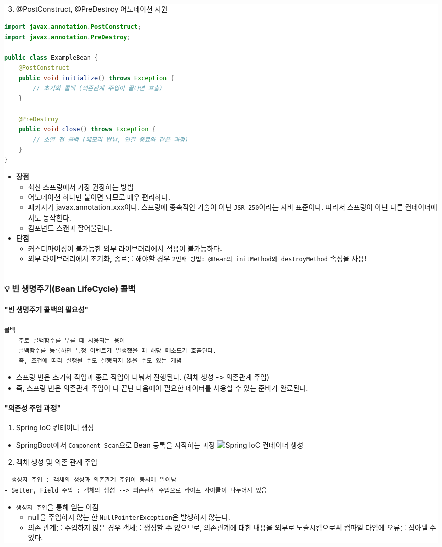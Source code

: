 3. @PostConstruct, @PreDestroy 어노테이션 지원
  ````java
  import javax.annotation.PostConstruct;
  import javax.annotation.PreDestroy;

  public class ExampleBean {
      @PostConstruct
      public void initialize() throws Exception {
          // 초기화 콜백 (의존관계 주입이 끝나면 호출)
      }

      @PreDestroy
      public void close() throws Exception {
          // 소멸 전 콜백 (메모리 반납, 연결 종료와 같은 과정)
      }
  }

  ````
  - __장점__
    - 최신 스프링에서 가장 권장하는 방법
    - 어노테이션 하나만 붙이면 되므로 매우 편리하다.
    - 패키지가 javax.annotation.xxx이다. 스프링에 종속적인 기술이 아닌 `JSR-250`이라는 자바 표준이다.
      따라서 스프링이 아닌 다른 컨테이너에서도 동작한다.
    - 컴포넌트 스캔과 잘어울린다.
  - __단점__
    - 커스터마이징이 불가능한 외부 라이브러리에서 적용이 불가능하다.
    - 외부 라이브러리에서 초기화, 종료를 해야할 경우 `2번째 방법: @Bean의 initMethod와 destroyMethod` 속성을 사용!

- - -
### 💡 빈 생명주기(Bean LifeCycle) 콜백
#### "빈 생명주기 콜백의 필요성"
```
콜백
  - 주로 콜백함수를 부를 때 사용되는 용어
  - 콜백함수를 등록하면 특정 이벤트가 발생했을 때 해당 메소드가 호출된다.
  - 즉, 조건에 따라 실행될 수도 실행되지 않을 수도 있는 개념
```
  - 스프링 빈은 초기화 작업과 종료 작업이 나눠서 진행된다. (객체 생성 -> 의존관계 주입)
  - 즉, 스프링 빈은 의존관계 주입이 다 끝난 다음에야 필요한 데이터를 사용할 수 있는 준비가 완료된다.

#### "의존성 주입 과정"
1. Spring IoC 컨테이너 생성
  - SpringBoot에서 `Component-Scan`으로 Bean 등록을 시작하는 과정
  ![Spring IoC 컨테이너 생성](https://user-images.githubusercontent.com/54324782/186845095-c5c0096a-c0a7-42c3-8d54-7bb869b28cf0.png)
2. 객체 생성 및 의존 관계 주입
  ```
  - 생성자 주입 : 객체의 생성과 의존관계 주입이 동시에 일어남
  - Setter, Field 주입 : 객체의 생성 --> 의존관계 주입으로 라이프 사이클이 나누어져 있음
  ```
  - `생성자 주입`을 통해 얻는 이점
    - null을 주입하지 않는 한 `NullPointerException`은 발생하지 않는다.
    - 의존 관계를 주입하지 않은 경우 객체를 생성할 수 없으므로, 의존관계에 대한 내용을 외부로 노출시킴으로써 컴파일 타임에 오류를 잡아낼 수 있다.
